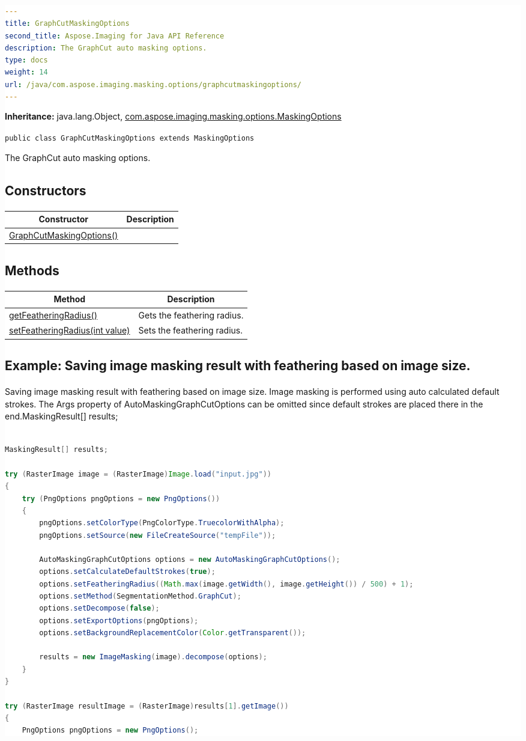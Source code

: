 ```yaml
---
title: GraphCutMaskingOptions
second_title: Aspose.Imaging for Java API Reference
description: The GraphCut auto masking options.
type: docs
weight: 14
url: /java/com.aspose.imaging.masking.options/graphcutmaskingoptions/
---
```

**Inheritance:**
java.lang.Object, [com.aspose.imaging.masking.options.MaskingOptions](../../com.aspose.imaging.masking.options/maskingoptions)
```
public class GraphCutMaskingOptions extends MaskingOptions
```

The GraphCut auto masking options.
## Constructors

| Constructor | Description |
| --- | --- |
| [GraphCutMaskingOptions()](#GraphCutMaskingOptions--) |  |
## Methods

| Method | Description |
| --- | --- |
| [getFeatheringRadius()](#getFeatheringRadius--) | Gets the feathering radius. |
| [setFeatheringRadius(int value)](#setFeatheringRadius-int-) | Sets the feathering radius. |

## Example: Saving image masking result with feathering based on image size.
Saving image masking result with feathering based on image size. Image masking is performed using auto calculated default strokes. The Args property of AutoMaskingGraphCutOptions can be omitted since default strokes are placed there in the end.MaskingResult[] results;
``` java

MaskingResult[] results; 
            
try (RasterImage image = (RasterImage)Image.load("input.jpg"))
{
    try (PngOptions pngOptions = new PngOptions())
    {
        pngOptions.setColorType(PngColorType.TruecolorWithAlpha);
        pngOptions.setSource(new FileCreateSource("tempFile"));

        AutoMaskingGraphCutOptions options = new AutoMaskingGraphCutOptions();
        options.setCalculateDefaultStrokes(true);
        options.setFeatheringRadius((Math.max(image.getWidth(), image.getHeight()) / 500) + 1);
        options.setMethod(SegmentationMethod.GraphCut);
        options.setDecompose(false);
        options.setExportOptions(pngOptions);
        options.setBackgroundReplacementColor(Color.getTransparent());

        results = new ImageMasking(image).decompose(options);
    }
}

try (RasterImage resultImage = (RasterImage)results[1].getImage())
{
    PngOptions pngOptions = new PngOptions();
```
